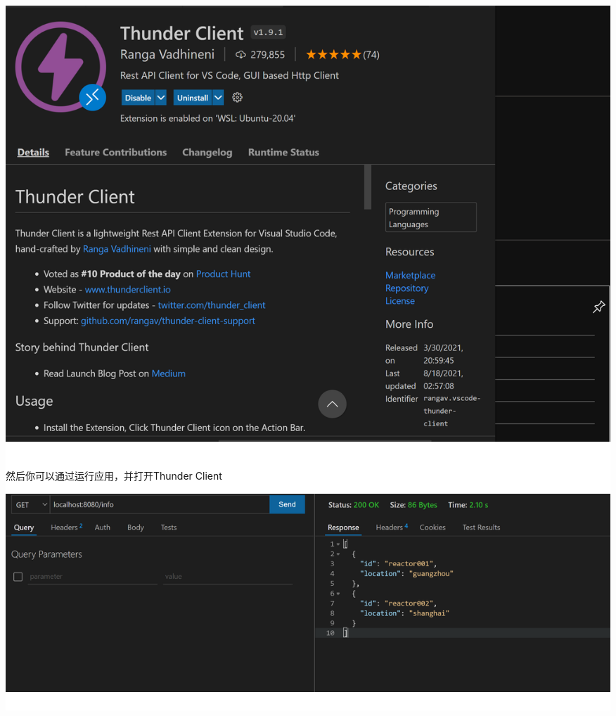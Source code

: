 <img src="./img/709.png"/><br/><br/>

然后你可以通过运行应用，并打开Thunder Client


<img src="./img/710.png"/> <br/><br/>
